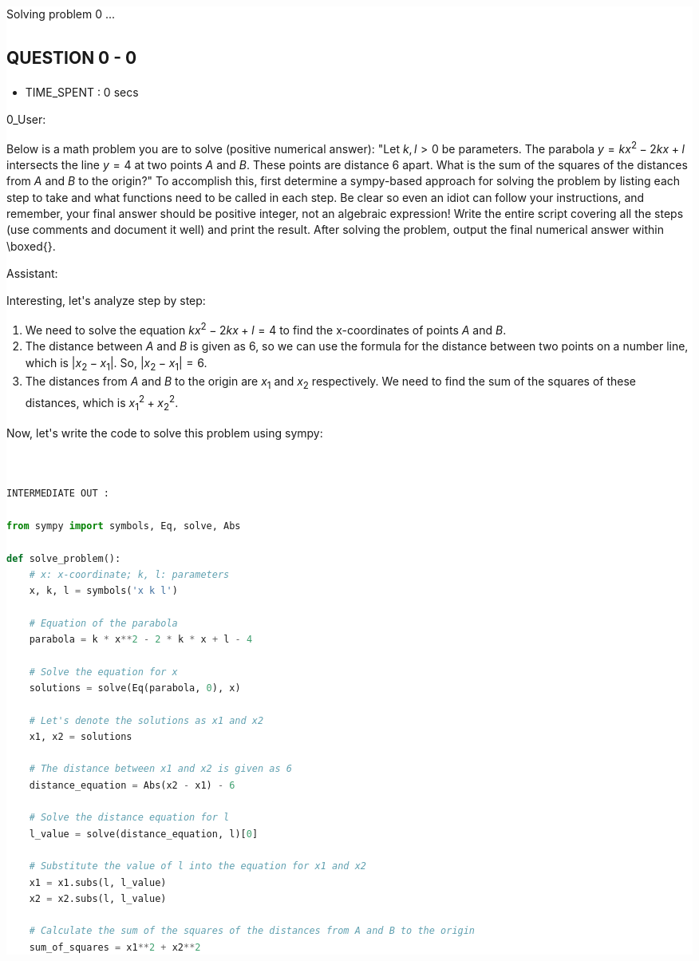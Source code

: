 Solving problem 0 ...



## QUESTION 0 - 0 
- TIME_SPENT : 0 secs

0_User:

Below is a math problem you are to solve (positive numerical answer):
"Let $k, l > 0$ be parameters. The parabola $y = kx^2 - 2kx + l$ intersects the line $y = 4$ at two points $A$ and $B$. These points are distance 6 apart. What is the sum of the squares of the distances from $A$ and $B$ to the origin?"
To accomplish this, first determine a sympy-based approach for solving the problem by listing each step to take and what functions need to be called in each step. Be clear so even an idiot can follow your instructions, and remember, your final answer should be positive integer, not an algebraic expression!
Write the entire script covering all the steps (use comments and document it well) and print the result. After solving the problem, output the final numerical answer within \boxed{}.

Assistant: 

Interesting, let's analyze step by step:



1. We need to solve the equation $k x^2 - 2 k x + l = 4$ to find the x-coordinates of points $A$ and $B$.
2. The distance between $A$ and $B$ is given as 6, so we can use the formula for the distance between two points on a number line, which is $|x_2 - x_1|$. So, $|x_2 - x_1| = 6$.
3. The distances from $A$ and $B$ to the origin are $x_1$ and $x_2$ respectively. We need to find the sum of the squares of these distances, which is $x_1^2 + x_2^2$.

Now, let's write the code to solve this problem using sympy:

```python


INTERMEDIATE OUT :

from sympy import symbols, Eq, solve, Abs

def solve_problem():
    # x: x-coordinate; k, l: parameters
    x, k, l = symbols('x k l')

    # Equation of the parabola
    parabola = k * x**2 - 2 * k * x + l - 4

    # Solve the equation for x
    solutions = solve(Eq(parabola, 0), x)

    # Let's denote the solutions as x1 and x2
    x1, x2 = solutions

    # The distance between x1 and x2 is given as 6
    distance_equation = Abs(x2 - x1) - 6

    # Solve the distance equation for l
    l_value = solve(distance_equation, l)[0]

    # Substitute the value of l into the equation for x1 and x2
    x1 = x1.subs(l, l_value)
    x2 = x2.subs(l, l_value)

    # Calculate the sum of the squares of the distances from A and B to the origin
    sum_of_squares = x1**2 + x2**2

```